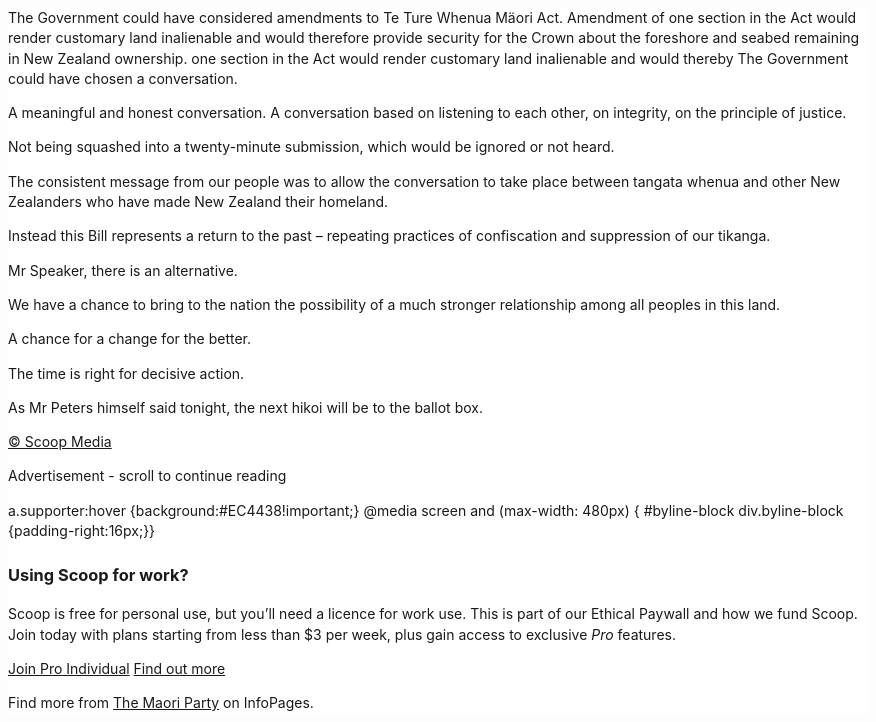 The Government could have considered amendments to Te Ture Whenua Mäori Act. Amendment of one section in the Act would render customary land inalienable and would therefore provide security for the Crown about the foreshore and seabed remaining in New Zealand ownership. one section in the Act would render customary land inalienable and would thereby The Government could have chosen a conversation.

A meaningful and honest conversation. A conversation based on listening to each other, on integrity, on the principle of justice.

Not being squashed into a twenty-minute submission, which would be ignored or not heard.

The consistent message from our people was to allow the conversation to take place between tangata whenua and other New Zealanders who have made New Zealand their homeland.

Instead this Bill represents a return to the past – repeating practices of confiscation and suppression of our tikanga.

Mr Speaker, there is an alternative.

We have a chance to bring to the nation the possibility of a much stronger relationship among all peoples in this land.

A chance for a change for the better.

The time is right for decisive action.

As Mr Peters himself said tonight, the next hikoi will be to the ballot box.

[© Scoop Media](http://www.scoop.co.nz/about/terms.html)  

Advertisement - scroll to continue reading



a.supporter:hover {background:#EC4438!important;} @media screen and (max-width: 480px) { #byline-block div.byline-block {padding-right:16px;}}

### Using Scoop for work?

Scoop is free for personal use, but you’ll need a licence for work use. This is part of our Ethical Paywall and how we fund Scoop. Join today with plans starting from less than $3 per week, plus gain access to exclusive _Pro_ features.  
  
[Join Pro Individual](https://pro.scoop.co.nz/Individual/?from=ProIn24) [Find out more](https://pro.scoop.co.nz/using-scoop-for-work/?from=ProIn24)

Find more from [The Maori Party](https://info.scoop.co.nz/The_Maori_Party) on InfoPages.